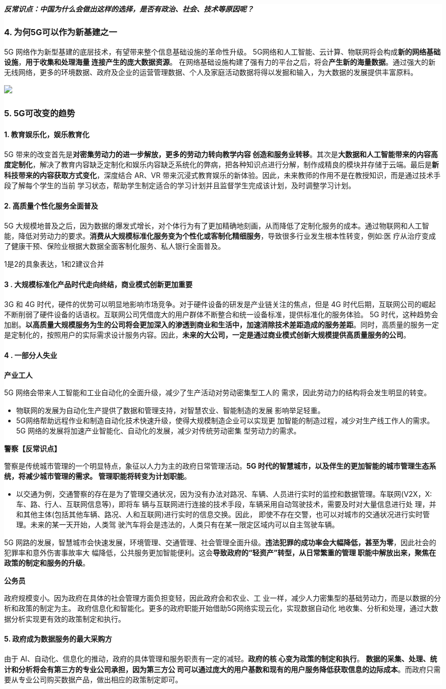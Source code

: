 

##### **反常识点**：中国为什么会做出这样的选择，是否有政治、社会、技术等原因呢？

### 4. 为何5G可以作为新基建之一
5G 网络作为新型基建的底层技术，有望带来整个信息基础设施的革命性升级。 5G网络和人工智能、云计算、物联网将会构成**新的网络基础设施**，**用于收集和处理海量 连接产生的庞大数据资源**。
在网络基础设施构建了强有力的平台之后，将会**产生新的海量数据**。通过强大的新无线网络，更多的环境数据、政府及企业的运营管理数据、个人及家庭活动数据将得以发掘和输入，为大数据的发展提供丰富原料。

![](https://www.markeditor.com/file/get/4ad6d05209d806ea4eed9393932c811c.png)

### 5. 5G可改变的趋势
#### 1. 教育娱乐化，娱乐教育化
5G 带来的改变首先是**对密集劳动力的进一步解放，更多的劳动力转向教学内容 创造和服务业转移**。其次是**大数据和人工智能带来的内容高度定制化**，解决了教育内容缺乏定制化和娱乐内容缺乏系统化的弊病，把各种知识点进行分解，制作成精良的模块并存储于云端。最后是**新科技带来的内容获取方式变化**，深度结合 AR、VR 带来沉浸式教育娱乐的新体验。因此，未来教师的作用不是在教授知识，而是通过技术手段了解每个学生的当前 学习状态，帮助学生制定适合的学习计划并且监督学生完成该计划，及时调整学习计划。
#### 2. 高质量个性化服务全面普及
5G 大规模地普及之后，因为数据的爆发式增长，对个体行为有了更加精确地刻画，从而降低了定制化服务的成本。通过物联网和人工智能，降低对劳动力的要求。**消费从大规模标准化服务变为个性化或客制化精细服务**，导致很多行业发生根本性转变，例如:医 疗从治疗变成了健康干预、保险业根据大数据全面客制化服务、私人银行全面普及。

1是2的具象表达，1和2建议合并

#### 3 . 大规模标准化产品时代走向终结，商业模式创新更加重要

3G 和 4G 时代，硬件的优势可以明显地影响市场竞争。对于硬件设备的研发是产业链关注的焦点，但是 4G 时代后期，互联网公司的崛起不断削弱了硬件设备的话语权。互联网公司凭借庞大的用户群体不断整合和统一设备标准，提供标准化的服务体验。
5G 时代，这种趋势会加剧。**以高质量大规模服务为生的公司将会更加深入的渗透到商业和生活中，加速消除技术差距造成的服务差距**。同时，高质量的服务一定是定制化的，按照用户的实际需求设计服务内容。因此，**未来的大公司，一定是通过商业模式创新大规模提供高质量服务的公司**。
#### 4 .  一部分人失业
**产业工人**

5G 网络会带来人工智能和工业自动化的全面升级，减少了生产活动对劳动密集型工人的 需求，因此劳动力的结构将会发生明显的转变。

- 物联网的发展为自动化生产提供了数据和管理支持，对智慧农业、智能制造的发展 影响举足轻重。
- 5G网络帮助远程作业和制造自动化技术快速升级，使得大规模制造企业可以实现更 加智能的制造过程，减少对生产线工作人的需求。
5G 网络的发展将加速产业智能化、自动化的发展，减少对传统劳动密集 型劳动力的需求。

**警察【反常识点】**

警察是传统城市管理的一个明显特点，象征以人力为主的政府日常管理活动。**5G 时代的智慧城市，以及伴生的更加智能的城市管理生态系统，将减少城市管理的需求。 管理职能将转变为计划职能**。

- 以交通为例，交通警察的存在是为了管理交通状况，因为没有办法对路况、车辆、人员进行实时的监控和数据管理。车联网(V2X，X:车、路、行人、互联网信息等)，即将车 辆与互联网进行连接的技术手段，车辆采用自动驾驶技术，需要及时对大量信息进行处 理，并和其他主体(包括其他车辆、路况、人和互联网)进行实时的信息交换。因此， 即使不存在交警，也可以对城市的交通状况进行实时管理。未来的某一天开始，人类驾 驶汽车将会是违法的，人类只有在某一限定区域内可以自主驾驶车辆。


5G 网路的发展，智慧城市会快速发展，环境管理、交通管理、社会管理全面升级。**违法犯罪的成功率会大幅降低，甚至为零**，因此社会的犯罪率和意外伤害事故率大 幅降低，公共服务更加智能便利。这会**导致政府的“轻资产”转型，从日常繁重的管理 职能中解放出来，聚焦在政策的制定和服务的升级**。

**公务员**

政府规模变小。因为政府在具体的社会管理方面负担变轻，因此政府会和农业、工 业一样，减少人力密集型的基础劳动力，而是以数据的分析和政策的制定为主。
政府信息化和智能化。更多的政府职能开始借助5G网络实现云化，实现数据自动化 地收集、分析和处理，通过大数据分析实现更有效的政策制定和执行。

#### 5. 政府成为数据服务的最大采购方
由于 AI、自动化、信息化的推动，政府的具体管理和服务职责有一定的减轻。**政府的核 心变为政策的制定和执行**。
**数据的采集、处理、统计和分析将会有第三方的专业公司承担，因为第三方公 司可以通过庞大的用户基数和现有的用户服务降低获取信息的边际成本**。而政府只需要从专业公司购买数据产品，做出相应的政策制定即可。
